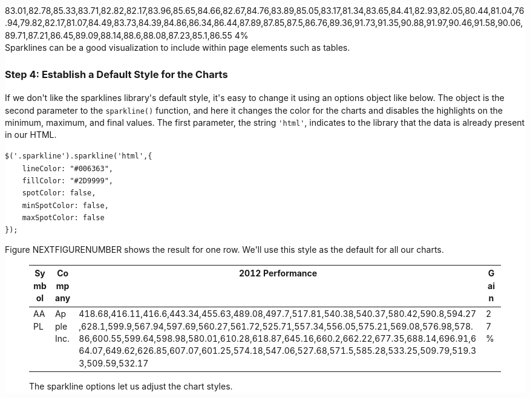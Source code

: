 <td class='sparkline'>83.01,82.78,85.33,83.71,82.82,82.17,83.96,85.65,84.66,82.67,84.76,83.89,85.05,83.17,81.34,83.65,84.41,82.93,82.05,80.44,81.04,76.94,79.82,82.17,81.07,84.49,83.73,84.39,84.86,86.34,86.44,87.89,87.85,87.5,86.76,89.36,91.73,91.35,90.88,91.97,90.46,91.58,90.06,89.71,87.21,86.45,89.09,88.14,88.6,88.08,87.23,85.1,86.55</td>
<td>4%</td>
</tr>
</tbody>
</table>
<figcaption>Sparklines can be a good visualization to include within page elements such as tables.</figcaption>
</figure>

### Step 4: Establish a Default Style for the Charts

If we don't like the sparklines library's default style, it's easy to change it using an options object like below. The object is the second parameter to the `sparkline()` function, and here it changes the color for the charts and disables the highlights on the minimum, maximum, and final values. The first parameter, the string `'html'`, indicates to the library that the data is already present in our <span class="smcp">HTML</span>. 

``` {.javascript .numberLines}
$('.sparkline').sparkline('html',{
    lineColor: "#006363",
    fillColor: "#2D9999",
    spotColor: false,
    minSpotColor: false,
    maxSpotColor: false
});
```

Figure NEXTFIGURENUMBER shows the result for one row. We'll use this style as the default for all our charts.

<figure>
<table class="table table-bordered table-condensed" id="multiples-chart2" class="figure">
<thead>
<tr>
<th>Symbol</th>
<th>Company</th>
<th>2012 Performance</th>
<th>Gain</th>
</tr>
</thead>
<tbody>
<tr class='barclays'>
<td>AAPL</td>
<td>Apple Inc.</td>
<td class='sparkline'>418.68,416.11,416.6,443.34,455.63,489.08,497.7,517.81,540.38,540.37,580.42,590.8,594.27,628.1,599.9,567.94,597.69,560.27,561.72,525.71,557.34,556.05,575.21,569.08,576.98,578.86,600.55,599.64,598.98,580.01,610.28,618.87,645.16,660.2,662.22,677.35,688.14,696.91,664.07,649.62,626.85,607.07,601.25,574.18,547.06,527.68,571.5,585.28,533.25,509.79,519.33,509.59,532.17</td>
<td>27%</td>
</tr>
</tbody>
</table>
<figcaption>The sparkline options let us adjust the chart styles.</figcaption>
</figure>
